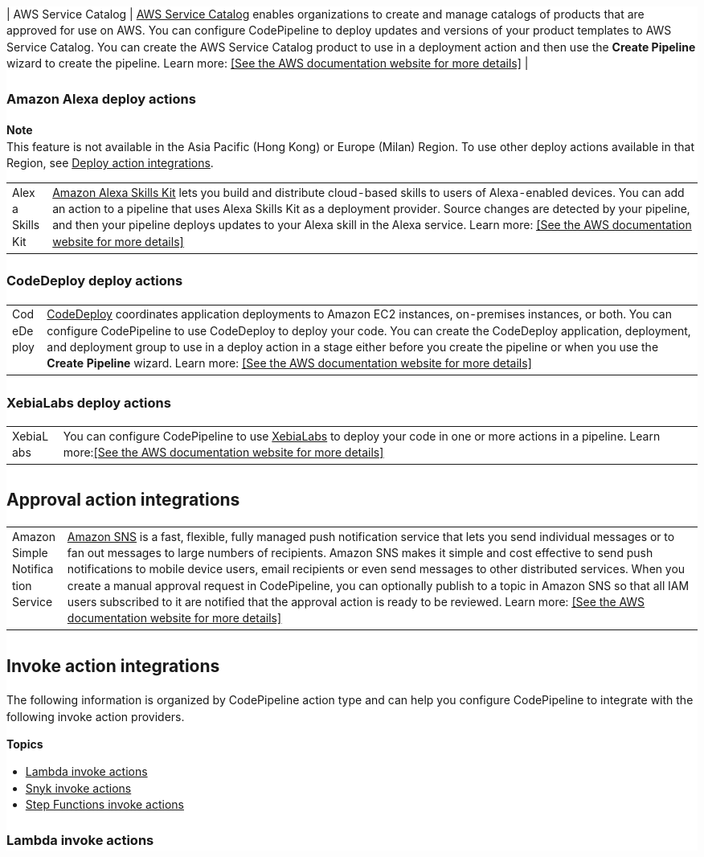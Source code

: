 | AWS Service Catalog |  [AWS Service Catalog](https://docs.aws.amazon.com/servicecatalog/latest/dg/) enables organizations to create and manage catalogs of products that are approved for use on AWS\. You can configure CodePipeline to deploy updates and versions of your product templates to AWS Service Catalog\. You can create the AWS Service Catalog product to use in a deployment action and then use the **Create Pipeline** wizard to create the pipeline\. Learn more: [\[See the AWS documentation website for more details\]](http://docs.aws.amazon.com/codepipeline/latest/userguide/integrations-action-type.html)  | 

### Amazon Alexa deploy actions<a name="integrations-deploy-alexa"></a>

**Note**  
This feature is not available in the Asia Pacific \(Hong Kong\) or Europe \(Milan\) Region\. To use other deploy actions available in that Region, see [Deploy action integrations](#integrations-deploy)\.


|  |  | 
| --- |--- |
| Alexa Skills Kit |  [Amazon Alexa Skills Kit](https://developer.amazon.com/docs/custom-skills/use-the-alexa-skills-kit-samples.html) lets you build and distribute cloud\-based skills to users of Alexa\-enabled devices\. You can add an action to a pipeline that uses Alexa Skills Kit as a deployment provider\. Source changes are detected by your pipeline, and then your pipeline deploys updates to your Alexa skill in the Alexa service\. Learn more: [\[See the AWS documentation website for more details\]](http://docs.aws.amazon.com/codepipeline/latest/userguide/integrations-action-type.html)  | 

### CodeDeploy deploy actions<a name="integrations-deploy-CodeDeploy"></a>


|  |  | 
| --- |--- |
| CodeDeploy |  [CodeDeploy](https://docs.aws.amazon.com/codedeploy/latest/userguide/) coordinates application deployments to Amazon EC2 instances, on\-premises instances, or both\. You can configure CodePipeline to use CodeDeploy to deploy your code\. You can create the CodeDeploy application, deployment, and deployment group to use in a deploy action in a stage either before you create the pipeline or when you use the **Create Pipeline** wizard\. Learn more: [\[See the AWS documentation website for more details\]](http://docs.aws.amazon.com/codepipeline/latest/userguide/integrations-action-type.html)  | 

### XebiaLabs deploy actions<a name="integrations-deploy-xebialabs"></a>


|  |  | 
| --- |--- |
| XebiaLabs |  You can configure CodePipeline to use [XebiaLabs](https://xebialabs.com/) to deploy your code in one or more actions in a pipeline\. Learn more:[\[See the AWS documentation website for more details\]](http://docs.aws.amazon.com/codepipeline/latest/userguide/integrations-action-type.html) | 

## Approval action integrations<a name="integrations-approval"></a>


|  |  | 
| --- |--- |
| Amazon Simple Notification Service |  [Amazon SNS](https://docs.aws.amazon.com/sns/latest/gsg/) is a fast, flexible, fully managed push notification service that lets you send individual messages or to fan out messages to large numbers of recipients\. Amazon SNS makes it simple and cost effective to send push notifications to mobile device users, email recipients or even send messages to other distributed services\. When you create a manual approval request in CodePipeline, you can optionally publish to a topic in Amazon SNS so that all IAM users subscribed to it are notified that the approval action is ready to be reviewed\. Learn more: [\[See the AWS documentation website for more details\]](http://docs.aws.amazon.com/codepipeline/latest/userguide/integrations-action-type.html)  | 

## Invoke action integrations<a name="integrations-invoke"></a>

The following information is organized by CodePipeline action type and can help you configure CodePipeline to integrate with the following invoke action providers\.

**Topics**
+ [Lambda invoke actions](#w23aac11b9c17b7)
+ [Snyk invoke actions](#w23aac11b9c17b9)
+ [Step Functions invoke actions](#w23aac11b9c17c11)

### Lambda invoke actions<a name="w23aac11b9c17b7"></a>
